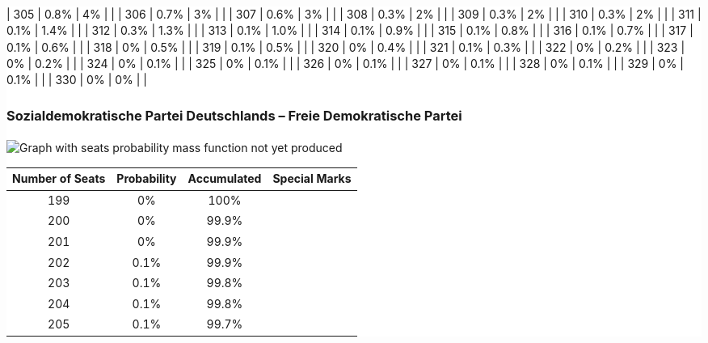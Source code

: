 | 305 | 0.8% | 4% |  |
| 306 | 0.7% | 3% |  |
| 307 | 0.6% | 3% |  |
| 308 | 0.3% | 2% |  |
| 309 | 0.3% | 2% |  |
| 310 | 0.3% | 2% |  |
| 311 | 0.1% | 1.4% |  |
| 312 | 0.3% | 1.3% |  |
| 313 | 0.1% | 1.0% |  |
| 314 | 0.1% | 0.9% |  |
| 315 | 0.1% | 0.8% |  |
| 316 | 0.1% | 0.7% |  |
| 317 | 0.1% | 0.6% |  |
| 318 | 0% | 0.5% |  |
| 319 | 0.1% | 0.5% |  |
| 320 | 0% | 0.4% |  |
| 321 | 0.1% | 0.3% |  |
| 322 | 0% | 0.2% |  |
| 323 | 0% | 0.2% |  |
| 324 | 0% | 0.1% |  |
| 325 | 0% | 0.1% |  |
| 326 | 0% | 0.1% |  |
| 327 | 0% | 0.1% |  |
| 328 | 0% | 0.1% |  |
| 329 | 0% | 0.1% |  |
| 330 | 0% | 0% |  |

### Sozialdemokratische Partei Deutschlands – Freie Demokratische Partei

![Graph with seats probability mass function not yet produced](2021-08-04-Infratestdimap-coalitions-seats-pmf-spd–fdp.png "Seats Probability Mass Function")

| Number of Seats | Probability | Accumulated | Special Marks |
|:---------------:|:-----------:|:-----------:|:-------------:|
| 199 | 0% | 100% |  |
| 200 | 0% | 99.9% |  |
| 201 | 0% | 99.9% |  |
| 202 | 0.1% | 99.9% |  |
| 203 | 0.1% | 99.8% |  |
| 204 | 0.1% | 99.8% |  |
| 205 | 0.1% | 99.7% |  |